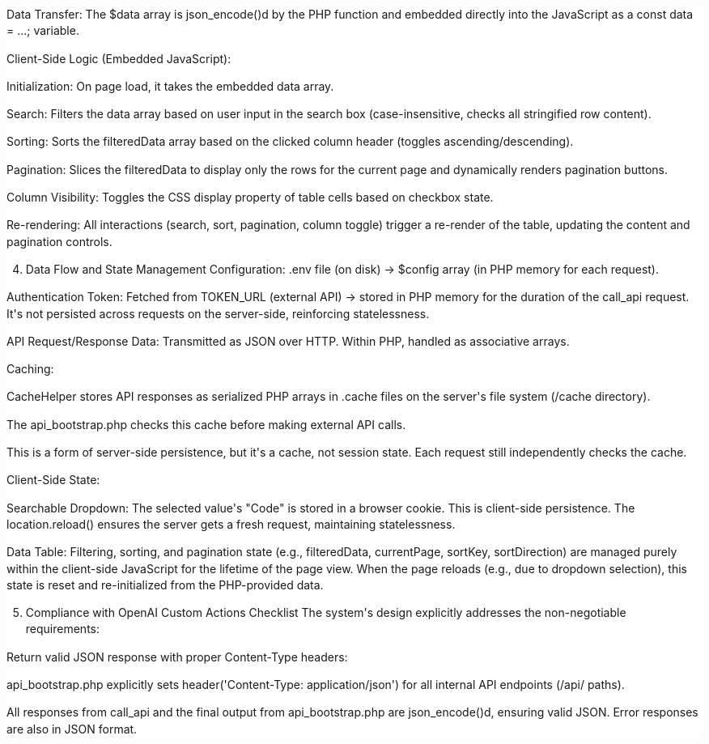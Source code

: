 Data Transfer: The $data array is json_encode()d by the PHP function and embedded directly into the JavaScript as a const data = ...; variable.

Client-Side Logic (Embedded JavaScript):

Initialization: On page load, it takes the embedded data array.

Search: Filters the data array based on user input in the search box (case-insensitive, checks all stringified row content).

Sorting: Sorts the filteredData array based on the clicked column header (toggles ascending/descending).

Pagination: Slices the filteredData to display only the rows for the current page and dynamically renders pagination buttons.

Column Visibility: Toggles the CSS display property of table cells based on checkbox state.

Re-rendering: All interactions (search, sort, pagination, column toggle) trigger a re-render of the table, updating the <tbody> content and pagination controls.

4. Data Flow and State Management
Configuration: .env file (on disk) -> $config array (in PHP memory for each request).

Authentication Token: Fetched from TOKEN_URL (external API) -> stored in PHP memory for the duration of the call_api request. It's not persisted across requests on the server-side, reinforcing statelessness.

API Request/Response Data: Transmitted as JSON over HTTP. Within PHP, handled as associative arrays.

Caching:

CacheHelper stores API responses as serialized PHP arrays in .cache files on the server's file system (/cache directory).

The api_bootstrap.php checks this cache before making external API calls.

This is a form of server-side persistence, but it's a cache, not session state. Each request still independently checks the cache.

Client-Side State:

Searchable Dropdown: The selected value's "Code" is stored in a browser cookie. This is client-side persistence. The location.reload() ensures the server gets a fresh request, maintaining statelessness.

Data Table: Filtering, sorting, and pagination state (e.g., filteredData, currentPage, sortKey, sortDirection) are managed purely within the client-side JavaScript for the lifetime of the page view. When the page reloads (e.g., due to dropdown selection), this state is reset and re-initialized from the PHP-provided data.

5. Compliance with OpenAI Custom Actions Checklist
The system's design explicitly addresses the non-negotiable requirements:

Return valid JSON response with proper Content-Type headers:

api_bootstrap.php explicitly sets header('Content-Type: application/json') for all internal API endpoints (/api/ paths).

All responses from call_api and the final output from api_bootstrap.php are json_encode()d, ensuring valid JSON. Error responses are also in JSON format.
